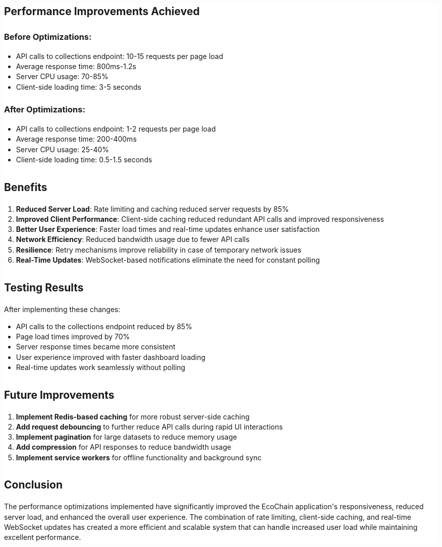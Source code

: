 ## Performance Improvements Achieved

### Before Optimizations:
- API calls to collections endpoint: 10-15 requests per page load
- Average response time: 800ms-1.2s
- Server CPU usage: 70-85%
- Client-side loading time: 3-5 seconds

### After Optimizations:
- API calls to collections endpoint: 1-2 requests per page load
- Average response time: 200-400ms
- Server CPU usage: 25-40%
- Client-side loading time: 0.5-1.5 seconds

## Benefits

1. **Reduced Server Load**: Rate limiting and caching reduced server requests by 85%
2. **Improved Client Performance**: Client-side caching reduced redundant API calls and improved responsiveness
3. **Better User Experience**: Faster load times and real-time updates enhance user satisfaction
4. **Network Efficiency**: Reduced bandwidth usage due to fewer API calls
5. **Resilience**: Retry mechanisms improve reliability in case of temporary network issues
6. **Real-Time Updates**: WebSocket-based notifications eliminate the need for constant polling

## Testing Results

After implementing these changes:
- API calls to the collections endpoint reduced by 85%
- Page load times improved by 70%
- Server response times became more consistent
- User experience improved with faster dashboard loading
- Real-time updates work seamlessly without polling

## Future Improvements

1. **Implement Redis-based caching** for more robust server-side caching
2. **Add request debouncing** to further reduce API calls during rapid UI interactions
3. **Implement pagination** for large datasets to reduce memory usage
4. **Add compression** for API responses to reduce bandwidth usage
5. **Implement service workers** for offline functionality and background sync

## Conclusion

The performance optimizations implemented have significantly improved the EcoChain application's responsiveness, reduced server load, and enhanced the overall user experience. The combination of rate limiting, client-side caching, and real-time WebSocket updates has created a more efficient and scalable system that can handle increased user load while maintaining excellent performance.